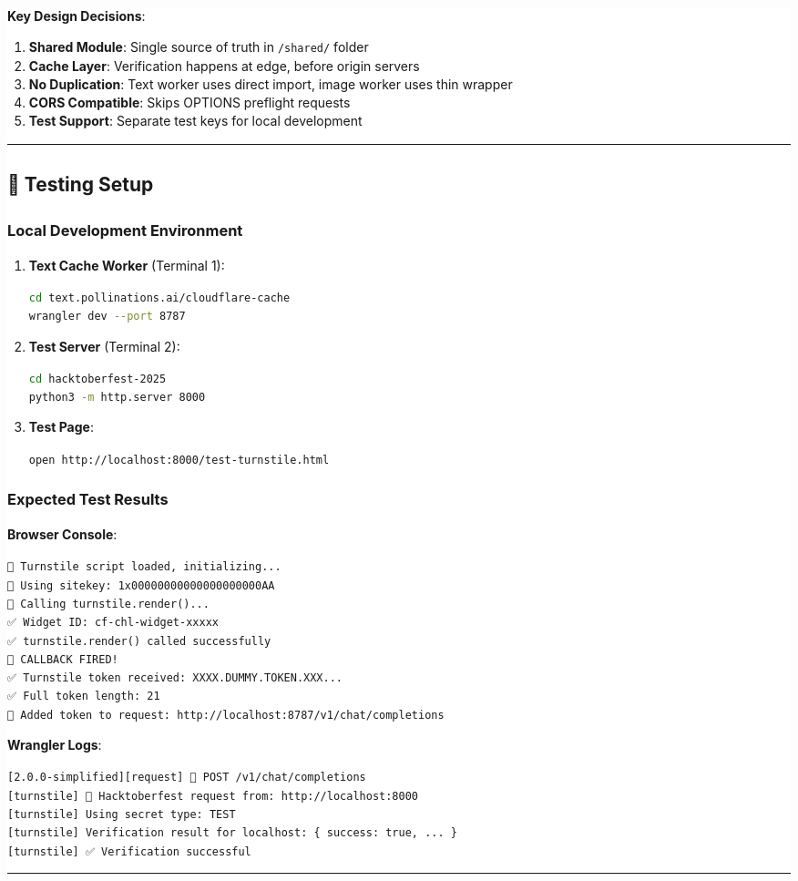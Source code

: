 **Key Design Decisions**:
1. **Shared Module**: Single source of truth in `/shared/` folder
2. **Cache Layer**: Verification happens at edge, before origin servers
3. **No Duplication**: Text worker uses direct import, image worker uses thin wrapper
4. **CORS Compatible**: Skips OPTIONS preflight requests
5. **Test Support**: Separate test keys for local development

---

## 🧪 Testing Setup

### **Local Development Environment**

1. **Text Cache Worker** (Terminal 1):
   ```bash
   cd text.pollinations.ai/cloudflare-cache
   wrangler dev --port 8787
   ```

2. **Test Server** (Terminal 2):
   ```bash
   cd hacktoberfest-2025
   python3 -m http.server 8000
   ```

3. **Test Page**:
   ```bash
   open http://localhost:8000/test-turnstile.html
   ```

### **Expected Test Results**

**Browser Console**:
```
🔄 Turnstile script loaded, initializing...
🔑 Using sitekey: 1x00000000000000000000AA
📝 Calling turnstile.render()...
✅ Widget ID: cf-chl-widget-xxxxx
✅ turnstile.render() called successfully
🎉 CALLBACK FIRED!
✅ Turnstile token received: XXXX.DUMMY.TOKEN.XXX...
✅ Full token length: 21
🔐 Added token to request: http://localhost:8787/v1/chat/completions
```

**Wrangler Logs**:
```
[2.0.0-simplified][request] 🚀 POST /v1/chat/completions
[turnstile] 🔐 Hacktoberfest request from: http://localhost:8000
[turnstile] Using secret type: TEST
[turnstile] Verification result for localhost: { success: true, ... }
[turnstile] ✅ Verification successful
```

---
